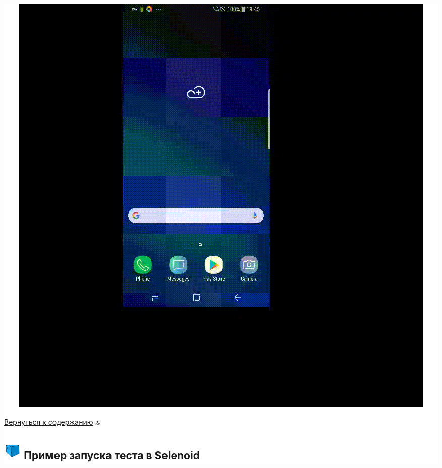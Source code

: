 <p align="center">
<img title="BrowserStack Video" src="images/gif/browserstack_video.gif">
</p>

[Вернуться к содержанию](#-содержание) :top:

## <img width="4%" title="Selenoid" src="images/logo/Selenoid.svg"> Пример запуска теста в Selenoid

